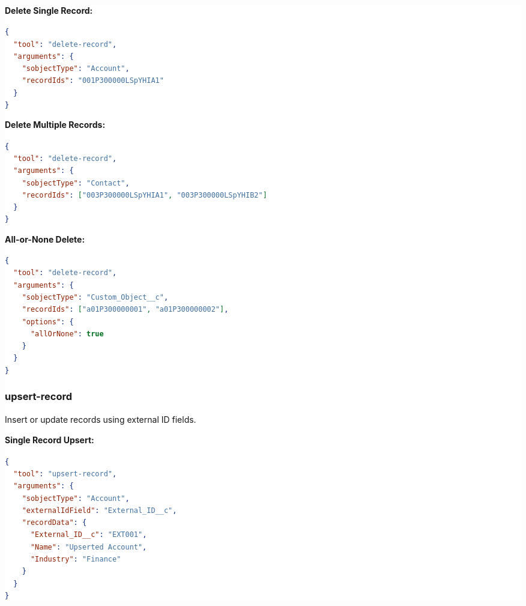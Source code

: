 **Delete Single Record:**
```json
{
  "tool": "delete-record",
  "arguments": {
    "sobjectType": "Account",
    "recordIds": "001P300000LSpYHIA1"
  }
}
```

**Delete Multiple Records:**
```json
{
  "tool": "delete-record",
  "arguments": {
    "sobjectType": "Contact",
    "recordIds": ["003P300000LSpYHIA1", "003P300000LSpYHIB2"]
  }
}
```

**All-or-None Delete:**
```json
{
  "tool": "delete-record",
  "arguments": {
    "sobjectType": "Custom_Object__c",
    "recordIds": ["a01P300000001", "a01P300000002"],
    "options": {
      "allOrNone": true
    }
  }
}
```

### upsert-record
Insert or update records using external ID fields.

**Single Record Upsert:**
```json
{
  "tool": "upsert-record",
  "arguments": {
    "sobjectType": "Account",
    "externalIdField": "External_ID__c",
    "recordData": {
      "External_ID__c": "EXT001",
      "Name": "Upserted Account",
      "Industry": "Finance"
    }
  }
}
```
